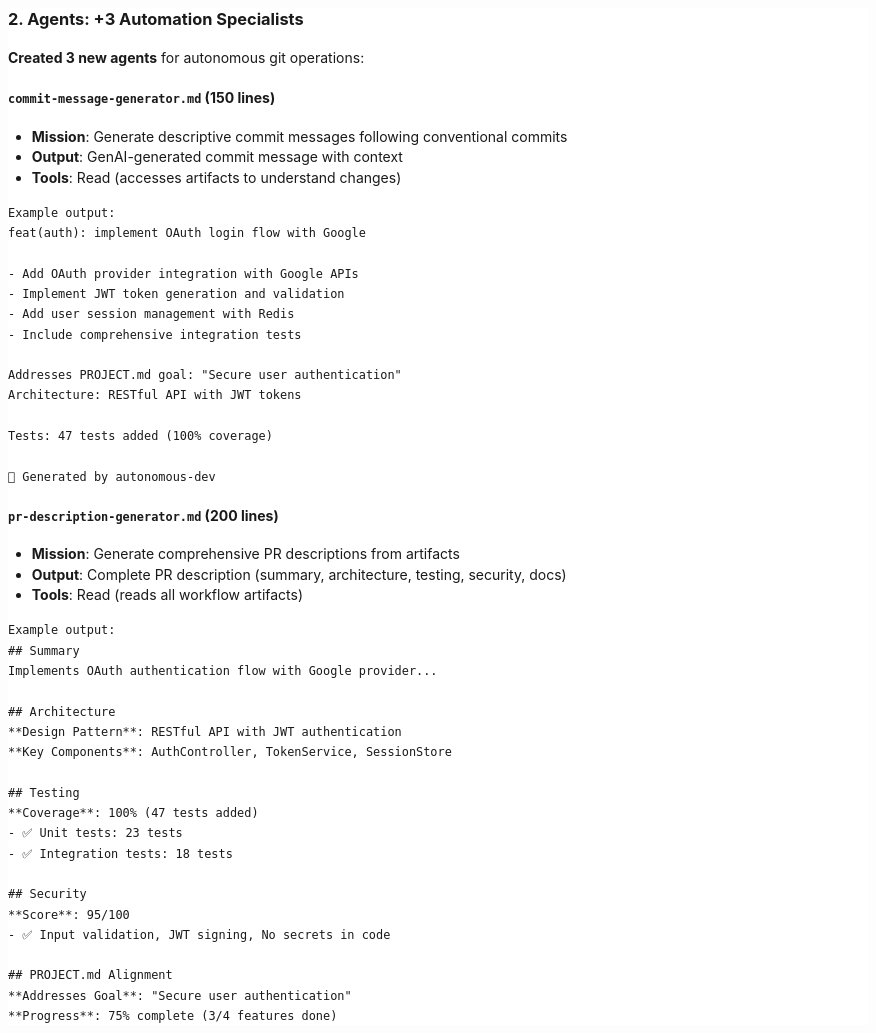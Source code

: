 ### 2. Agents: +3 Automation Specialists

**Created 3 new agents** for autonomous git operations:

#### `commit-message-generator.md` (150 lines)
- **Mission**: Generate descriptive commit messages following conventional commits
- **Output**: GenAI-generated commit message with context
- **Tools**: Read (accesses artifacts to understand changes)

```
Example output:
feat(auth): implement OAuth login flow with Google

- Add OAuth provider integration with Google APIs
- Implement JWT token generation and validation
- Add user session management with Redis
- Include comprehensive integration tests

Addresses PROJECT.md goal: "Secure user authentication"
Architecture: RESTful API with JWT tokens

Tests: 47 tests added (100% coverage)

🤖 Generated by autonomous-dev
```

#### `pr-description-generator.md` (200 lines)
- **Mission**: Generate comprehensive PR descriptions from artifacts
- **Output**: Complete PR description (summary, architecture, testing, security, docs)
- **Tools**: Read (reads all workflow artifacts)

```
Example output:
## Summary
Implements OAuth authentication flow with Google provider...

## Architecture
**Design Pattern**: RESTful API with JWT authentication
**Key Components**: AuthController, TokenService, SessionStore

## Testing
**Coverage**: 100% (47 tests added)
- ✅ Unit tests: 23 tests
- ✅ Integration tests: 18 tests

## Security
**Score**: 95/100
- ✅ Input validation, JWT signing, No secrets in code

## PROJECT.md Alignment
**Addresses Goal**: "Secure user authentication"
**Progress**: 75% complete (3/4 features done)
```
